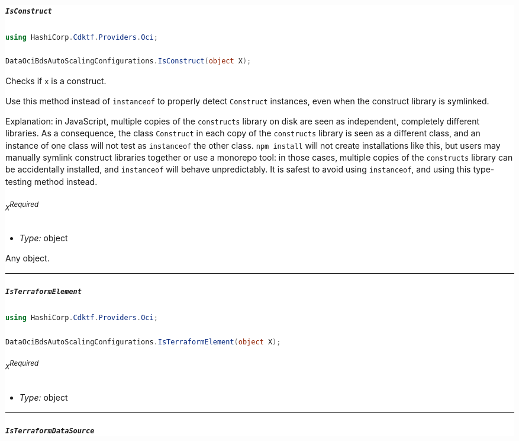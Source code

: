 ##### `IsConstruct` <a name="IsConstruct" id="rhizo-co-terraform-provider-oci.dataOciBdsAutoScalingConfigurations.DataOciBdsAutoScalingConfigurations.isConstruct"></a>

```csharp
using HashiCorp.Cdktf.Providers.Oci;

DataOciBdsAutoScalingConfigurations.IsConstruct(object X);
```

Checks if `x` is a construct.

Use this method instead of `instanceof` to properly detect `Construct`
instances, even when the construct library is symlinked.

Explanation: in JavaScript, multiple copies of the `constructs` library on
disk are seen as independent, completely different libraries. As a
consequence, the class `Construct` in each copy of the `constructs` library
is seen as a different class, and an instance of one class will not test as
`instanceof` the other class. `npm install` will not create installations
like this, but users may manually symlink construct libraries together or
use a monorepo tool: in those cases, multiple copies of the `constructs`
library can be accidentally installed, and `instanceof` will behave
unpredictably. It is safest to avoid using `instanceof`, and using
this type-testing method instead.

###### `X`<sup>Required</sup> <a name="X" id="rhizo-co-terraform-provider-oci.dataOciBdsAutoScalingConfigurations.DataOciBdsAutoScalingConfigurations.isConstruct.parameter.x"></a>

- *Type:* object

Any object.

---

##### `IsTerraformElement` <a name="IsTerraformElement" id="rhizo-co-terraform-provider-oci.dataOciBdsAutoScalingConfigurations.DataOciBdsAutoScalingConfigurations.isTerraformElement"></a>

```csharp
using HashiCorp.Cdktf.Providers.Oci;

DataOciBdsAutoScalingConfigurations.IsTerraformElement(object X);
```

###### `X`<sup>Required</sup> <a name="X" id="rhizo-co-terraform-provider-oci.dataOciBdsAutoScalingConfigurations.DataOciBdsAutoScalingConfigurations.isTerraformElement.parameter.x"></a>

- *Type:* object

---

##### `IsTerraformDataSource` <a name="IsTerraformDataSource" id="rhizo-co-terraform-provider-oci.dataOciBdsAutoScalingConfigurations.DataOciBdsAutoScalingConfigurations.isTerraformDataSource"></a>
